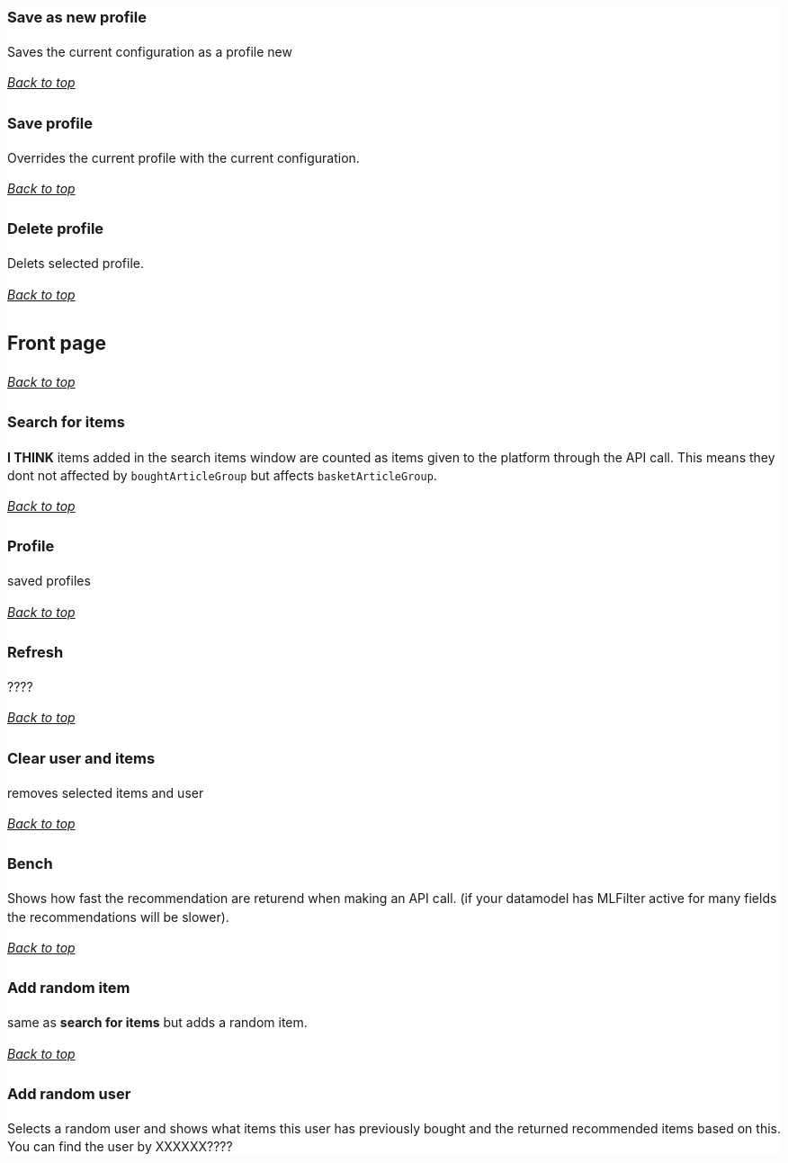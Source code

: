 ### Save as new profile
Saves the current configuration as a profile new

[*Back to top*](#table-of-contents)

### Save profile
Overrides the current profile with the current configuration.

[*Back to top*](#table-of-contents)

### Delete profile
Delets selected profile.

[*Back to top*](#table-of-contents)

## Front page

[*Back to top*](#table-of-contents)

### Search for items
**I THINK** items added in the search items window are counted as items given to the platform through the API call. This means they dont not affected by `boughtArticleGroup` but affects `basketArticleGroup`. 

[*Back to top*](#table-of-contents)

### Profile
saved profiles

[*Back to top*](#table-of-contents)

### Refresh
????

[*Back to top*](#table-of-contents)

### Clear user and items
removes selected items and user

[*Back to top*](#table-of-contents)

### Bench
Shows how fast the recommendation are returend when making an API call. (if your datamodel has MLFilter active for many fields the recommendations will be slower).

[*Back to top*](#table-of-contents)

### Add random item
same as **search for items** but adds a random item.

[*Back to top*](#table-of-contents)

### Add random user
Selects a random user and shows what items this user has previously bought and the returned recommended items based on this. 
You can find the user by XXXXXX????
